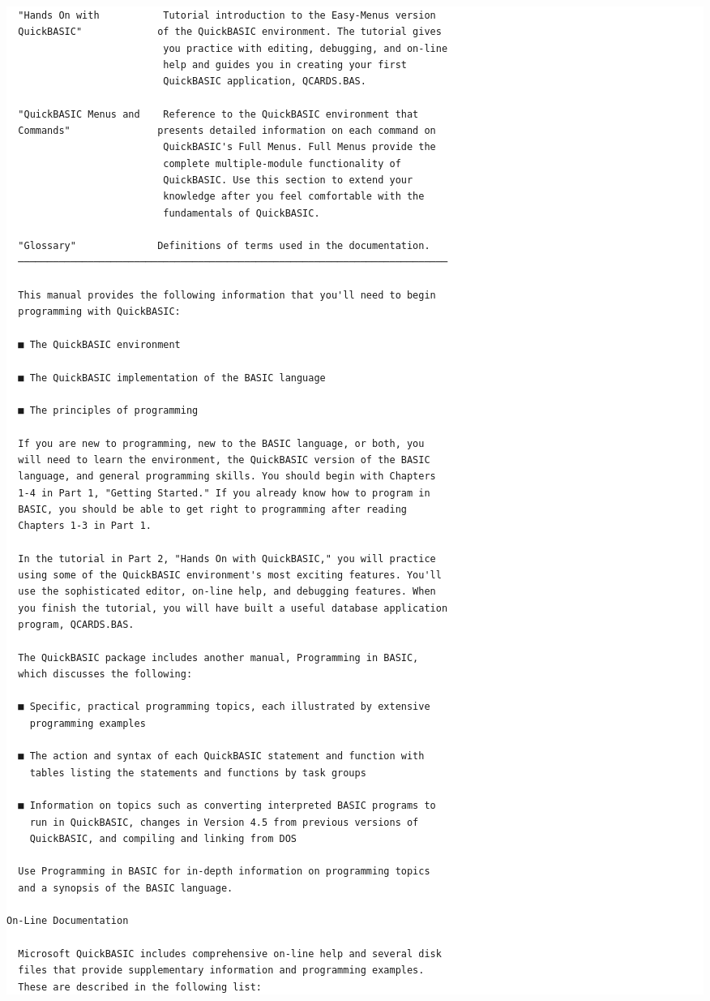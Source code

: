 	  "Hands On with           Tutorial introduction to the Easy-Menus version
	  QuickBASIC"             of the QuickBASIC environment. The tutorial gives
	                           you practice with editing, debugging, and on-line
	                           help and guides you in creating your first
	                           QuickBASIC application, QCARDS.BAS.
	
	  "QuickBASIC Menus and    Reference to the QuickBASIC environment that
	  Commands"               presents detailed information on each command on
	                           QuickBASIC's Full Menus. Full Menus provide the
	                           complete multiple-module functionality of
	                           QuickBASIC. Use this section to extend your
	                           knowledge after you feel comfortable with the
	                           fundamentals of QuickBASIC.
	
	  "Glossary"              Definitions of terms used in the documentation.
	  ──────────────────────────────────────────────────────────────────────────
	
	  This manual provides the following information that you'll need to begin
	  programming with QuickBASIC:
	
	  ■ The QuickBASIC environment
	
	  ■ The QuickBASIC implementation of the BASIC language
	
	  ■ The principles of programming
	
	  If you are new to programming, new to the BASIC language, or both, you
	  will need to learn the environment, the QuickBASIC version of the BASIC
	  language, and general programming skills. You should begin with Chapters
	  1-4 in Part 1, "Getting Started." If you already know how to program in
	  BASIC, you should be able to get right to programming after reading
	  Chapters 1-3 in Part 1.
	
	  In the tutorial in Part 2, "Hands On with QuickBASIC," you will practice
	  using some of the QuickBASIC environment's most exciting features. You'll
	  use the sophisticated editor, on-line help, and debugging features. When
	  you finish the tutorial, you will have built a useful database application
	  program, QCARDS.BAS.
	
	  The QuickBASIC package includes another manual, Programming in BASIC,
	  which discusses the following:
	
	  ■ Specific, practical programming topics, each illustrated by extensive
	    programming examples
	
	  ■ The action and syntax of each QuickBASIC statement and function with
	    tables listing the statements and functions by task groups
	
	  ■ Information on topics such as converting interpreted BASIC programs to
	    run in QuickBASIC, changes in Version 4.5 from previous versions of
	    QuickBASIC, and compiling and linking from DOS
	
	  Use Programming in BASIC for in-depth information on programming topics
	  and a synopsis of the BASIC language.
	
	On-Line Documentation
	
	  Microsoft QuickBASIC includes comprehensive on-line help and several disk
	  files that provide supplementary information and programming examples.
	  These are described in the following list:
	